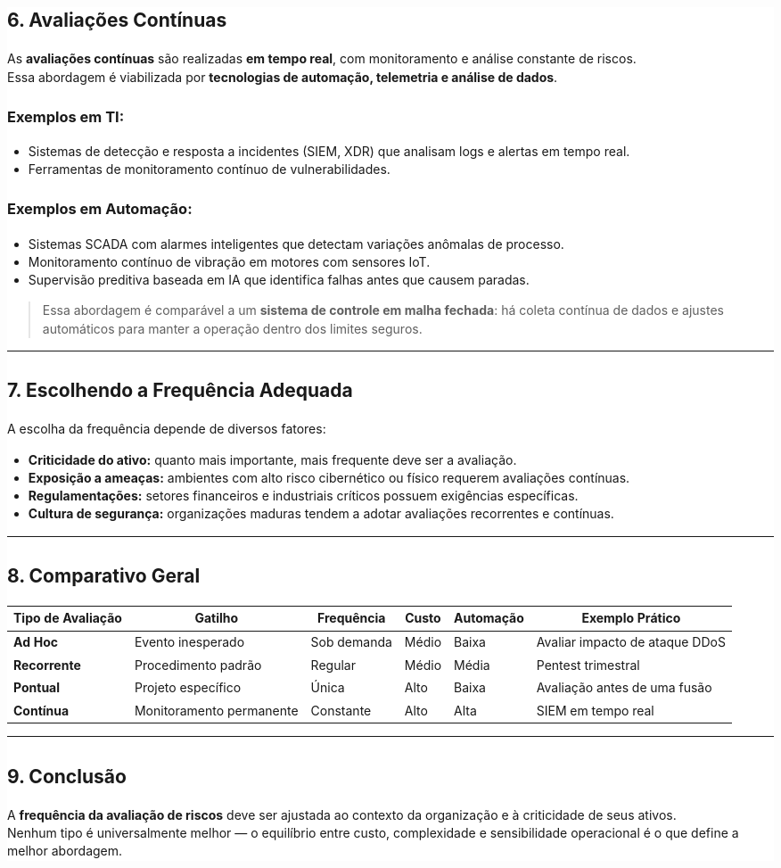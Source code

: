 
## 6. Avaliações Contínuas

As **avaliações contínuas** são realizadas **em tempo real**, com monitoramento e análise constante de riscos.  
Essa abordagem é viabilizada por **tecnologias de automação, telemetria e análise de dados**.

### Exemplos em TI:
- Sistemas de detecção e resposta a incidentes (SIEM, XDR) que analisam logs e alertas em tempo real.  
- Ferramentas de monitoramento contínuo de vulnerabilidades.  

### Exemplos em Automação:
- Sistemas SCADA com alarmes inteligentes que detectam variações anômalas de processo.  
- Monitoramento contínuo de vibração em motores com sensores IoT.  
- Supervisão preditiva baseada em IA que identifica falhas antes que causem paradas.

> Essa abordagem é comparável a um **sistema de controle em malha fechada**: há coleta contínua de dados e ajustes automáticos para manter a operação dentro dos limites seguros.

---

## 7. Escolhendo a Frequência Adequada

A escolha da frequência depende de diversos fatores:

- **Criticidade do ativo:** quanto mais importante, mais frequente deve ser a avaliação.  
- **Exposição a ameaças:** ambientes com alto risco cibernético ou físico requerem avaliações contínuas.  
- **Regulamentações:** setores financeiros e industriais críticos possuem exigências específicas.  
- **Cultura de segurança:** organizações maduras tendem a adotar avaliações recorrentes e contínuas.

---

## 8. Comparativo Geral

| Tipo de Avaliação | Gatilho | Frequência | Custo | Automação | Exemplo Prático |
|--------------------|----------|-------------|--------|------------|----------------|
| **Ad Hoc** | Evento inesperado | Sob demanda | Médio | Baixa | Avaliar impacto de ataque DDoS |
| **Recorrente** | Procedimento padrão | Regular | Médio | Média | Pentest trimestral |
| **Pontual** | Projeto específico | Única | Alto | Baixa | Avaliação antes de uma fusão |
| **Contínua** | Monitoramento permanente | Constante | Alto | Alta | SIEM em tempo real |

---

## 9. Conclusão

A **frequência da avaliação de riscos** deve ser ajustada ao contexto da organização e à criticidade de seus ativos.  
Nenhum tipo é universalmente melhor — o equilíbrio entre custo, complexidade e sensibilidade operacional é o que define a melhor abordagem.
